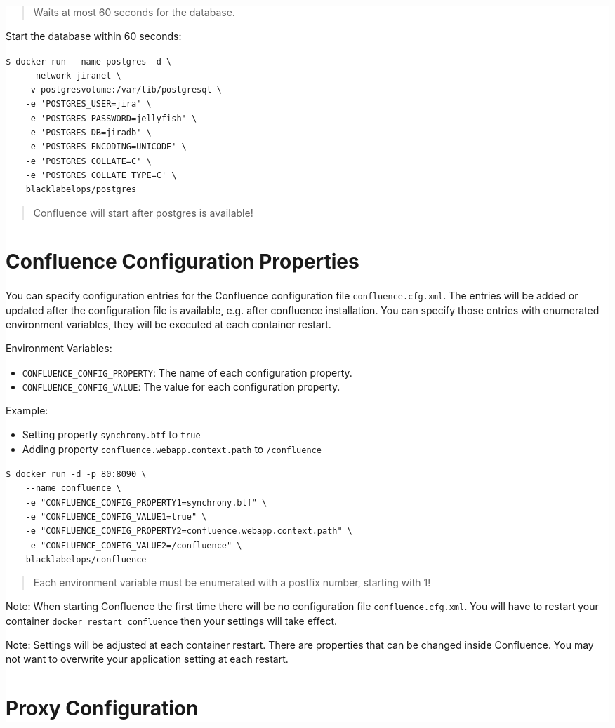 > Waits at most 60 seconds for the database.

Start the database within 60 seconds:

~~~~
$ docker run --name postgres -d \
    --network jiranet \
    -v postgresvolume:/var/lib/postgresql \
    -e 'POSTGRES_USER=jira' \
    -e 'POSTGRES_PASSWORD=jellyfish' \
    -e 'POSTGRES_DB=jiradb' \
    -e 'POSTGRES_ENCODING=UNICODE' \
    -e 'POSTGRES_COLLATE=C' \
    -e 'POSTGRES_COLLATE_TYPE=C' \
    blacklabelops/postgres
~~~~

> Confluence will start after postgres is available!

# Confluence Configuration Properties

You can specify configuration entries for the Confluence configuration file `confluence.cfg.xml`. The entries will be added or
updated after the configuration file is available, e.g. after confluence installation. You can specify those entries with
enumerated environment variables, they will be executed at each container restart.

Environment Variables:

* `CONFLUENCE_CONFIG_PROPERTY`: The name of each configuration property.
* `CONFLUENCE_CONFIG_VALUE`: The value for each configuration property.

Example:

* Setting property `synchrony.btf` to `true`
* Adding property `confluence.webapp.context.path` to `/confluence`

~~~~
$ docker run -d -p 80:8090 \
    --name confluence \
    -e "CONFLUENCE_CONFIG_PROPERTY1=synchrony.btf" \
    -e "CONFLUENCE_CONFIG_VALUE1=true" \
    -e "CONFLUENCE_CONFIG_PROPERTY2=confluence.webapp.context.path" \
    -e "CONFLUENCE_CONFIG_VALUE2=/confluence" \
    blacklabelops/confluence
~~~~

> Each environment variable must be enumerated with a postfix number, starting with 1!

Note: When starting Confluence the first time there will be no configuration file `confluence.cfg.xml`. You will
have to restart your container `docker restart confluence` then your settings will take effect.

Note: Settings will be adjusted at each container restart. There are properties that can be changed inside Confluence. You may not want to overwrite your application setting at each restart.

# Proxy Configuration
